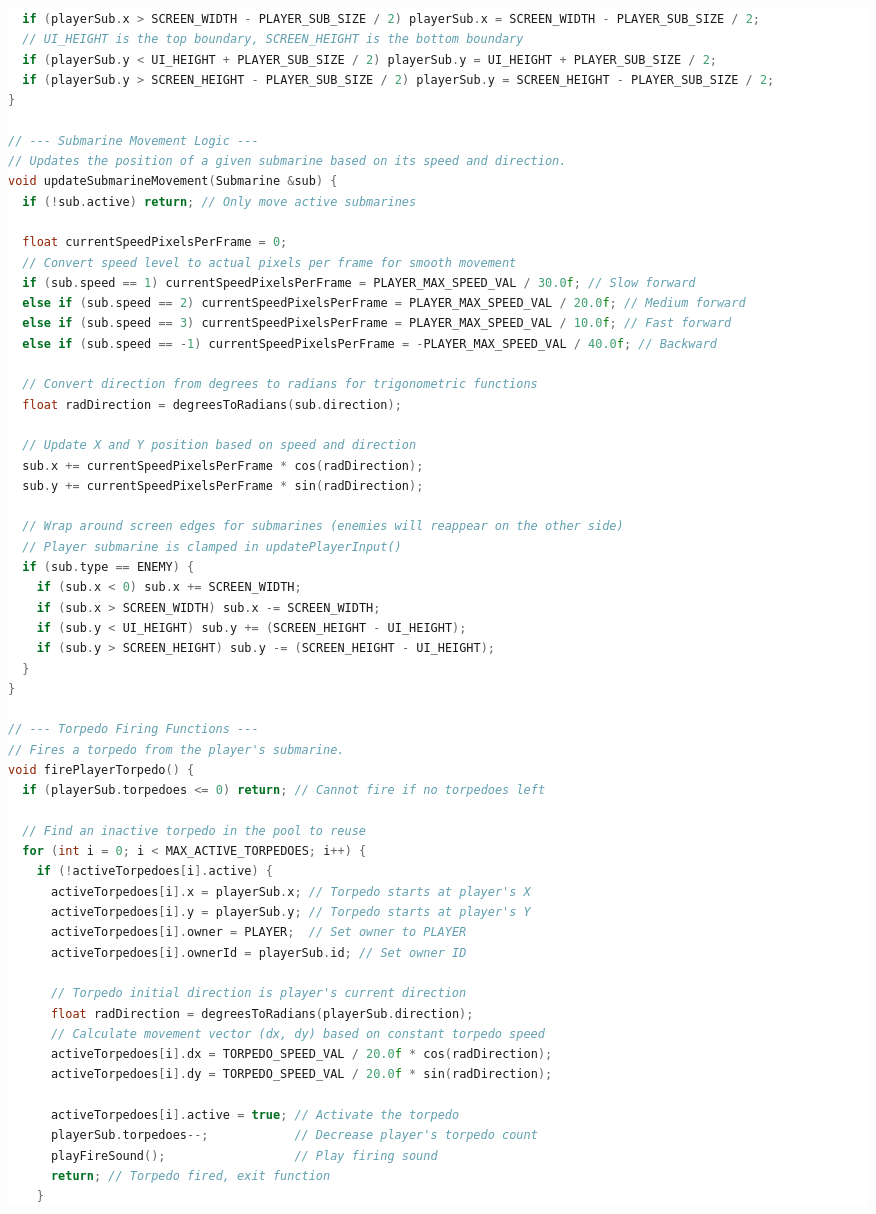 ```C++
  if (playerSub.x > SCREEN_WIDTH - PLAYER_SUB_SIZE / 2) playerSub.x = SCREEN_WIDTH - PLAYER_SUB_SIZE / 2;
  // UI_HEIGHT is the top boundary, SCREEN_HEIGHT is the bottom boundary
  if (playerSub.y < UI_HEIGHT + PLAYER_SUB_SIZE / 2) playerSub.y = UI_HEIGHT + PLAYER_SUB_SIZE / 2;
  if (playerSub.y > SCREEN_HEIGHT - PLAYER_SUB_SIZE / 2) playerSub.y = SCREEN_HEIGHT - PLAYER_SUB_SIZE / 2;
}

// --- Submarine Movement Logic ---
// Updates the position of a given submarine based on its speed and direction.
void updateSubmarineMovement(Submarine &sub) {
  if (!sub.active) return; // Only move active submarines

  float currentSpeedPixelsPerFrame = 0;
  // Convert speed level to actual pixels per frame for smooth movement
  if (sub.speed == 1) currentSpeedPixelsPerFrame = PLAYER_MAX_SPEED_VAL / 30.0f; // Slow forward
  else if (sub.speed == 2) currentSpeedPixelsPerFrame = PLAYER_MAX_SPEED_VAL / 20.0f; // Medium forward
  else if (sub.speed == 3) currentSpeedPixelsPerFrame = PLAYER_MAX_SPEED_VAL / 10.0f; // Fast forward
  else if (sub.speed == -1) currentSpeedPixelsPerFrame = -PLAYER_MAX_SPEED_VAL / 40.0f; // Backward

  // Convert direction from degrees to radians for trigonometric functions
  float radDirection = degreesToRadians(sub.direction);

  // Update X and Y position based on speed and direction
  sub.x += currentSpeedPixelsPerFrame * cos(radDirection);
  sub.y += currentSpeedPixelsPerFrame * sin(radDirection);

  // Wrap around screen edges for submarines (enemies will reappear on the other side)
  // Player submarine is clamped in updatePlayerInput()
  if (sub.type == ENEMY) {
    if (sub.x < 0) sub.x += SCREEN_WIDTH;
    if (sub.x > SCREEN_WIDTH) sub.x -= SCREEN_WIDTH;
    if (sub.y < UI_HEIGHT) sub.y += (SCREEN_HEIGHT - UI_HEIGHT);
    if (sub.y > SCREEN_HEIGHT) sub.y -= (SCREEN_HEIGHT - UI_HEIGHT);
  }
}

// --- Torpedo Firing Functions ---
// Fires a torpedo from the player's submarine.
void firePlayerTorpedo() {
  if (playerSub.torpedoes <= 0) return; // Cannot fire if no torpedoes left

  // Find an inactive torpedo in the pool to reuse
  for (int i = 0; i < MAX_ACTIVE_TORPEDOES; i++) {
    if (!activeTorpedoes[i].active) {
      activeTorpedoes[i].x = playerSub.x; // Torpedo starts at player's X
      activeTorpedoes[i].y = playerSub.y; // Torpedo starts at player's Y
      activeTorpedoes[i].owner = PLAYER;  // Set owner to PLAYER
      activeTorpedoes[i].ownerId = playerSub.id; // Set owner ID

      // Torpedo initial direction is player's current direction
      float radDirection = degreesToRadians(playerSub.direction);
      // Calculate movement vector (dx, dy) based on constant torpedo speed
      activeTorpedoes[i].dx = TORPEDO_SPEED_VAL / 20.0f * cos(radDirection);
      activeTorpedoes[i].dy = TORPEDO_SPEED_VAL / 20.0f * sin(radDirection);

      activeTorpedoes[i].active = true; // Activate the torpedo
      playerSub.torpedoes--;            // Decrease player's torpedo count
      playFireSound();                  // Play firing sound
      return; // Torpedo fired, exit function
    }
```